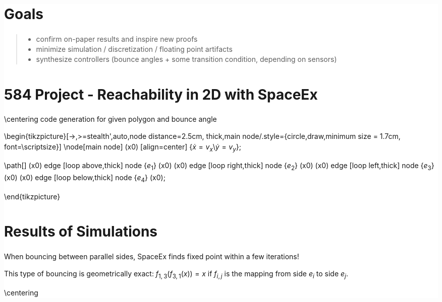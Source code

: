 
Goals
=====


> - confirm on-paper results and inspire new proofs
> - minimize simulation / discretization / floating point artifacts
> - synthesize controllers (bounce angles + some transition condition, depending
on sensors)

584 Project - Reachability in 2D with SpaceEx
=============================================


\centering code generation for given polygon and bounce angle


\begin{tikzpicture}[->,>=stealth',auto,node distance=2.5cm,
  thick,main node/.style={circle,draw,minimum size = 1.7cm, font=\scriptsize}]
\node[main node] (x0)   [align=center] {$\dot{x} = v_x$\\$\dot{y} =v_y$};

\path[]
    (x0) edge [loop above,thick] node {$e_1$} (x0)
    (x0) edge [loop right,thick] node {$e_2$} (x0)
    (x0) edge [loop left,thick] node {$e_3$} (x0)
    (x0) edge [loop below,thick] node {$e_4$} (x0);

\end{tikzpicture}


Results of Simulations 
=======================



When bouncing between parallel sides, SpaceEx finds fixed point within a few
iterations!

This type of bouncing is geometrically exact: $f_{1,3}(f_{3,1}(x)) = x$ if
$f_{i,j}$ is the
mapping from side $e_i$ to side $e_j$.


\centering


[^2]: [@LewOKa13], Lewis & O'Kane IJRR 2013
[^5]: [@microorganism2017], Thiffeault et. al. Physica D Nonlinear Phenomena
[^7]: \url{https://github.com/alexandroid000/bounce}
[^1]: [@cowley2011stream]